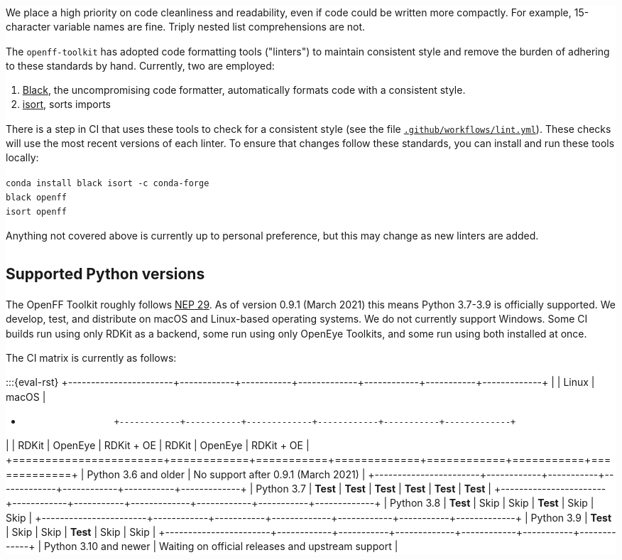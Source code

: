 We place a high priority on code cleanliness and readability, even if code could be written more compactly. 
For example, 15-character variable names are fine. Triply nested list comprehensions are not.

The `openff-toolkit` has adopted code formatting tools ("linters") to maintain consistent style and remove the burden of adhering to these standards by hand.
Currently, two are employed:
1. [Black](https://black.readthedocs.io/), the uncompromising code formatter, automatically formats code with a consistent style.
1. [isort](https://timothycrosley.github.io/isort/), sorts imports

There is a step in CI that uses these tools to check for a consistent style (see the file [`.github/workflows/lint.yml`](https://github.com/openforcefield/openff-toolkit/blob/master/.github/workflows/lint.yml)).
These checks will use the most recent versions of each linter.
To ensure that changes follow these standards, you can install and run these tools locally:

```shell
conda install black isort -c conda-forge
black openff
isort openff
```

Anything not covered above is currently up to personal preference, but this may change as new linters are added.

## Supported Python versions

The OpenFF Toolkit roughly follows [NEP 29](https://numpy.org/neps/nep-0029-deprecation_policy.html). 
As of version 0.9.1 (March 2021) this means Python 3.7-3.9 is officially supported. 
We develop, test, and distribute on macOS and Linux-based operating systems. 
We do not currently support Windows. 
Some CI builds run using only RDKit as a backend, some run using only OpenEye Toolkits, and some run using both installed at once.

The CI matrix is currently as follows:

:::{eval-rst}
+-----------------------+------------+-----------+-------------+------------+-----------+-------------+
|                       | Linux                                | macOS                                |
+                       +------------+-----------+-------------+------------+-----------+-------------+
|                       | RDKit      | OpenEye   | RDKit + OE  | RDKit      | OpenEye   | RDKit + OE  |
+=======================+============+===========+=============+============+===========+=============+
| Python 3.6 and older  | No support after 0.9.1 (March 2021)                                         |
+-----------------------+------------+-----------+-------------+------------+-----------+-------------+
| Python 3.7            | **Test**   | **Test**  | **Test**    | **Test**   | **Test**  | **Test**    |
+-----------------------+------------+-----------+-------------+------------+-----------+-------------+
| Python 3.8            | **Test**   | Skip      | Skip        | **Test**   | Skip      | Skip        |
+-----------------------+------------+-----------+-------------+------------+-----------+-------------+
| Python 3.9            | **Test**   | Skip      | Skip        | **Test**   | Skip      | Skip        |
+-----------------------+------------+-----------+-------------+------------+-----------+-------------+
| Python 3.10 and newer | Waiting on official releases and upstream support                           |
